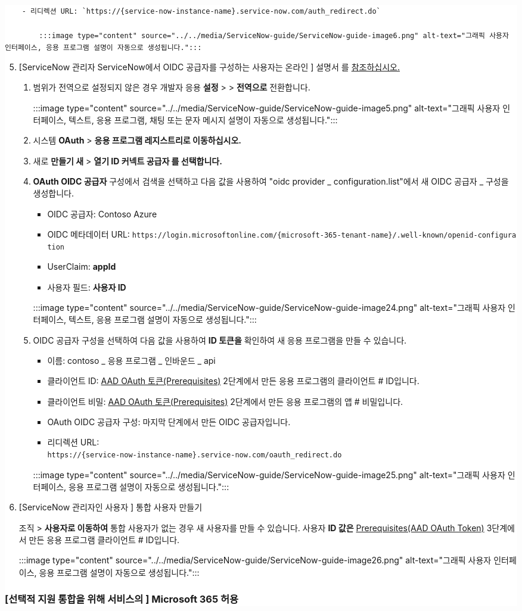         - 리디렉션 URL: `https://{service-now-instance-name}.service-now.com/auth_redirect.do`

            :::image type="content" source="../../media/ServiceNow-guide/ServiceNow-guide-image6.png" alt-text="그래픽 사용자 인터페이스, 응용 프로그램 설명이 자동으로 생성됩니다.":::

5. \[ServiceNow 관리자 ServiceNow에서 OIDC 공급자를 구성하는 사용자는 온라인 \] 설명서 를 [참조하십시오.](https://docs.servicenow.com/bundle/quebec-platform-administration/page/administer/security/task/add-OIDC-entity.html)

    1. 범위가 전역으로 설정되지 않은 경우 개발자 응용 **설정**   >    >  **전역으로** 전환합니다. 

        :::image type="content" source="../../media/ServiceNow-guide/ServiceNow-guide-image5.png" alt-text="그래픽 사용자 인터페이스, 텍스트, 응용 프로그램, 채팅 또는 문자 메시지 설명이 자동으로 생성됩니다.":::

    1. 시스템 **OAuth**  >  **응용 프로그램 레지스트리로 이동하십시오.**

    1. 새로 **만들기 새**  >  **열기 ID 커넥트 공급자 를 선택합니다.**

    1. **OAuth OIDC 공급자** 구성에서 검색을 선택하고 다음 값을 사용하여 "oidc provider  \_ configuration.list"에서 새 OIDC 공급자 \_ 구성을 생성합니다.

        - OIDC 공급자: Contoso Azure

        - OIDC 메타데이터 URL: `https://login.microsoftonline.com/{microsoft-365-tenant-name}/.well-known/openid-configuration`

        - UserClaim: **appId**

        - 사용자 필드: **사용자 ID**

        :::image type="content" source="../../media/ServiceNow-guide/ServiceNow-guide-image24.png" alt-text="그래픽 사용자 인터페이스, 텍스트, 응용 프로그램 설명이 자동으로 생성됩니다.":::

    1. OIDC 공급자 구성을 선택하여 다음 값을 사용하여 **ID 토큰을** 확인하여 새 응용 프로그램을 만들 수 있습니다.

        - 이름: contoso \_ 응용 프로그램 \_ 인바운드 \_ api

        - 클라이언트 ID: [AAD OAuth 토큰(Prerequisites)](#prerequisites-aad-oauth-token) 2단계에서 만든 응용 프로그램의 클라이언트 \# ID입니다.

        - 클라이언트 비밀: [AAD OAuth 토큰(Prerequisites)](#prerequisites-aad-oauth-token) 2단계에서 만든 응용 프로그램의 앱 \# 비밀입니다.

        - OAuth OIDC 공급자 구성: 마지막 단계에서 만든 OIDC 공급자입니다.

        - 리디렉션 URL:  
            `https://{service-now-instance-name}.service-now.com/oauth_redirect.do`

        :::image type="content" source="../../media/ServiceNow-guide/ServiceNow-guide-image25.png" alt-text="그래픽 사용자 인터페이스, 응용 프로그램 설명이 자동으로 생성됩니다.":::

6. \[ServiceNow 관리자인 사용자 \] 통합 사용자 만들기

    조직   >  **사용자로 이동하여** 통합 사용자가 없는 경우 새 사용자를 만들 수 있습니다. 사용자 **ID 값은** [Prerequisites(AAD OAuth Token)](#prerequisites-aad-oauth-token) 3단계에서 만든 응용 프로그램 클라이언트 \# ID입니다.

    :::image type="content" source="../../media/ServiceNow-guide/ServiceNow-guide-image26.png" alt-text="그래픽 사용자 인터페이스, 응용 프로그램 설명이 자동으로 생성됩니다.":::

### <a name="optional-allow-the-services-ips-of-microsoft-365-support-integration"></a>\[선택적 지원 통합을 위해 서비스의 \] Microsoft 365 허용
